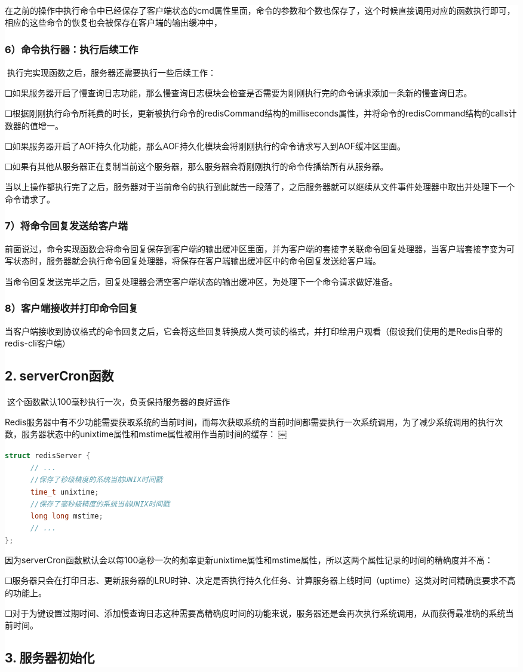​	在之前的操作中执行命令中已经保存了客户端状态的cmd属性里面，命令的参数和个数也保存了，这个时候直接调用对应的函数执行即可，相应的这些命令的恢复也会被保存在客户端的输出缓冲中，



### 6）命令执行器：执行后续工作

​		执行完实现函数之后，服务器还需要执行一些后续工作：

❑如果服务器开启了慢查询日志功能，那么慢查询日志模块会检查是否需要为刚刚执行完的命令请求添加一条新的慢查询日志。

❑根据刚刚执行命令所耗费的时长，更新被执行命令的redisCommand结构的milliseconds属性，并将命令的redisCommand结构的calls计数器的值增一。

❑如果服务器开启了AOF持久化功能，那么AOF持久化模块会将刚刚执行的命令请求写入到AOF缓冲区里面。

❑如果有其他从服务器正在复制当前这个服务器，那么服务器会将刚刚执行的命令传播给所有从服务器。

​		当以上操作都执行完了之后，服务器对于当前命令的执行到此就告一段落了，之后服务器就可以继续从文件事件处理器中取出并处理下一个命令请求了。

### 7）将命令回复发送给客户端
​		前面说过，命令实现函数会将命令回复保存到客户端的输出缓冲区里面，并为客户端的套接字关联命令回复处理器，当客户端套接字变为可写状态时，服务器就会执行命令回复处理器，将保存在客户端输出缓冲区中的命令回复发送给客户端。

当命令回复发送完毕之后，回复处理器会清空客户端状态的输出缓冲区，为处理下一个命令请求做好准备。


### 8）客户端接收并打印命令回复
​		当客户端接收到协议格式的命令回复之后，它会将这些回复转换成人类可读的格式，并打印给用户观看（假设我们使用的是Redis自带的redis-cli客户端）



## 2. serverCron函数

​		这个函数默认100毫秒执行一次，负责保持服务器的良好运作

Redis服务器中有不少功能需要获取系统的当前时间，而每次获取系统的当前时间都需要执行一次系统调用，为了减少系统调用的执行次数，服务器状态中的unixtime属性和mstime属性被用作当前时间的缓存：
￼

```c
struct redisServer {￼
      // ...￼
      //保存了秒级精度的系统当前UNIX时间戳￼
      time_t unixtime;￼
      //保存了毫秒级精度的系统当前UNIX时间戳￼
      long long mstime;￼
      // ...￼
};
```

​		因为serverCron函数默认会以每100毫秒一次的频率更新unixtime属性和mstime属性，所以这两个属性记录的时间的精确度并不高：

❑服务器只会在打印日志、更新服务器的LRU时钟、决定是否执行持久化任务、计算服务器上线时间（uptime）这类对时间精确度要求不高的功能上。

❑对于为键设置过期时间、添加慢查询日志这种需要高精确度时间的功能来说，服务器还是会再次执行系统调用，从而获得最准确的系统当前时间。



## 3. 服务器初始化
